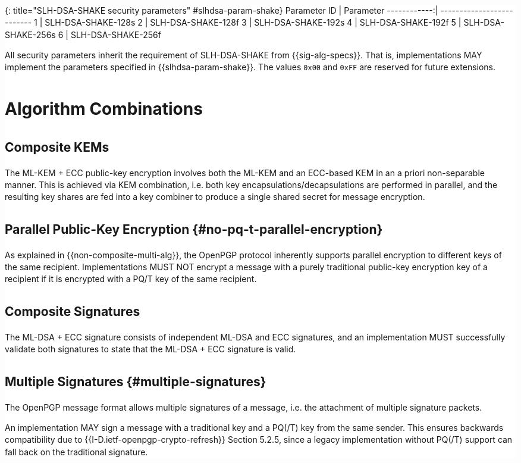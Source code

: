 {: title="SLH-DSA-SHAKE security parameters" #slhdsa-param-shake}
Parameter ID | Parameter
------------:| --------------------------
1            | SLH-DSA-SHAKE-128s
2            | SLH-DSA-SHAKE-128f
3            | SLH-DSA-SHAKE-192s
4            | SLH-DSA-SHAKE-192f
5            | SLH-DSA-SHAKE-256s
6            | SLH-DSA-SHAKE-256f

All security parameters inherit the requirement of SLH-DSA-SHAKE from
{{sig-alg-specs}}. That is, implementations MAY implement the parameters
specified in {{slhdsa-param-shake}}. The values `0x00` and `0xFF` are reserved
for future extensions.

# Algorithm Combinations

## Composite KEMs

The ML-KEM + ECC public-key encryption involves both the ML-KEM and an
ECC-based KEM in an a priori non-separable manner. This is achieved via KEM
combination, i.e. both key encapsulations/decapsulations are performed in
parallel, and the resulting key shares are fed into a key combiner to produce a
single shared secret for message encryption.

## Parallel Public-Key Encryption {#no-pq-t-parallel-encryption}

As explained in {{non-composite-multi-alg}}, the OpenPGP protocol inherently
supports parallel encryption to different keys of the same recipient.
Implementations MUST NOT encrypt a message with a purely traditional public-key
encryption key of a recipient if it is encrypted with a PQ/T key of the same
recipient.

## Composite Signatures

The ML-DSA + ECC signature consists of independent ML-DSA and ECC signatures,
and an implementation MUST successfully validate both signatures to state that
the ML-DSA + ECC signature is valid.

## Multiple Signatures {#multiple-signatures}

The OpenPGP message format allows multiple signatures of a message, i.e. the
attachment of multiple signature packets.

An implementation MAY sign a message with a traditional key and a PQ(/T) key
from the same sender. This ensures backwards compatibility due to
{{I-D.ietf-openpgp-crypto-refresh}} Section 5.2.5, since a legacy
implementation without PQ(/T) support can fall back on the traditional
signature.
